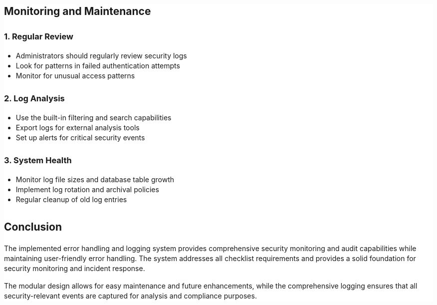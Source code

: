 ## Monitoring and Maintenance

### 1. Regular Review
- Administrators should regularly review security logs
- Look for patterns in failed authentication attempts
- Monitor for unusual access patterns

### 2. Log Analysis
- Use the built-in filtering and search capabilities
- Export logs for external analysis tools
- Set up alerts for critical security events

### 3. System Health
- Monitor log file sizes and database table growth
- Implement log rotation and archival policies
- Regular cleanup of old log entries

## Conclusion

The implemented error handling and logging system provides comprehensive security monitoring and audit capabilities while maintaining user-friendly error handling. The system addresses all checklist requirements and provides a solid foundation for security monitoring and incident response.

The modular design allows for easy maintenance and future enhancements, while the comprehensive logging ensures that all security-relevant events are captured for analysis and compliance purposes.
